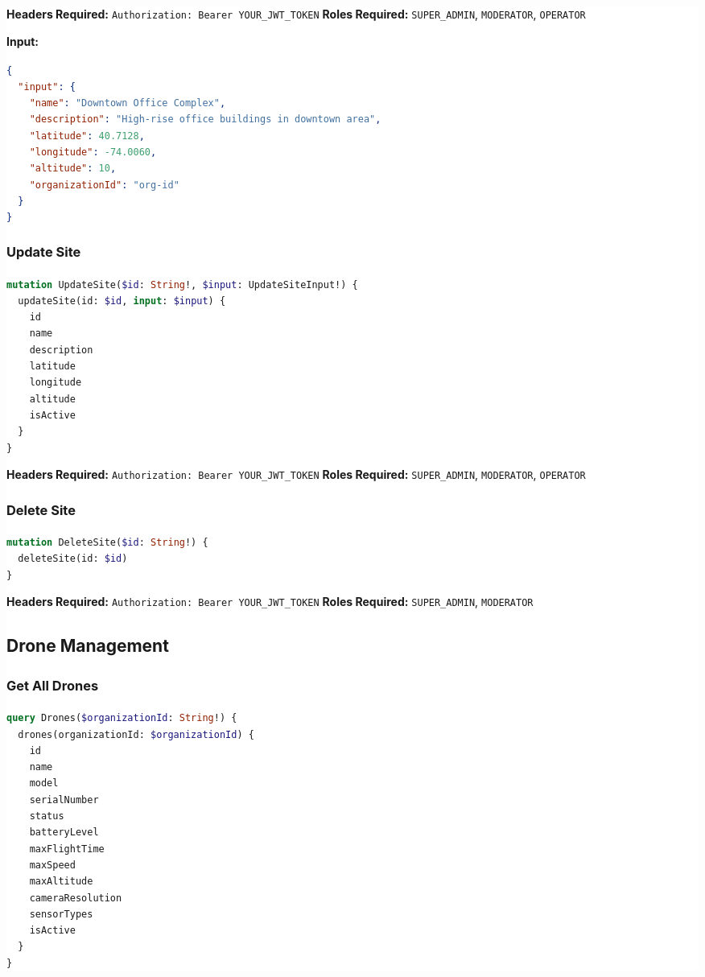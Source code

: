 **Headers Required:** `Authorization: Bearer YOUR_JWT_TOKEN`
**Roles Required:** `SUPER_ADMIN`, `MODERATOR`, `OPERATOR`

**Input:**
```json
{
  "input": {
    "name": "Downtown Office Complex",
    "description": "High-rise office buildings in downtown area",
    "latitude": 40.7128,
    "longitude": -74.0060,
    "altitude": 10,
    "organizationId": "org-id"
  }
}
```

### Update Site
```graphql
mutation UpdateSite($id: String!, $input: UpdateSiteInput!) {
  updateSite(id: $id, input: $input) {
    id
    name
    description
    latitude
    longitude
    altitude
    isActive
  }
}
```

**Headers Required:** `Authorization: Bearer YOUR_JWT_TOKEN`
**Roles Required:** `SUPER_ADMIN`, `MODERATOR`, `OPERATOR`

### Delete Site
```graphql
mutation DeleteSite($id: String!) {
  deleteSite(id: $id)
}
```

**Headers Required:** `Authorization: Bearer YOUR_JWT_TOKEN`
**Roles Required:** `SUPER_ADMIN`, `MODERATOR`

## Drone Management

### Get All Drones
```graphql
query Drones($organizationId: String!) {
  drones(organizationId: $organizationId) {
    id
    name
    model
    serialNumber
    status
    batteryLevel
    maxFlightTime
    maxSpeed
    maxAltitude
    cameraResolution
    sensorTypes
    isActive
  }
}
```